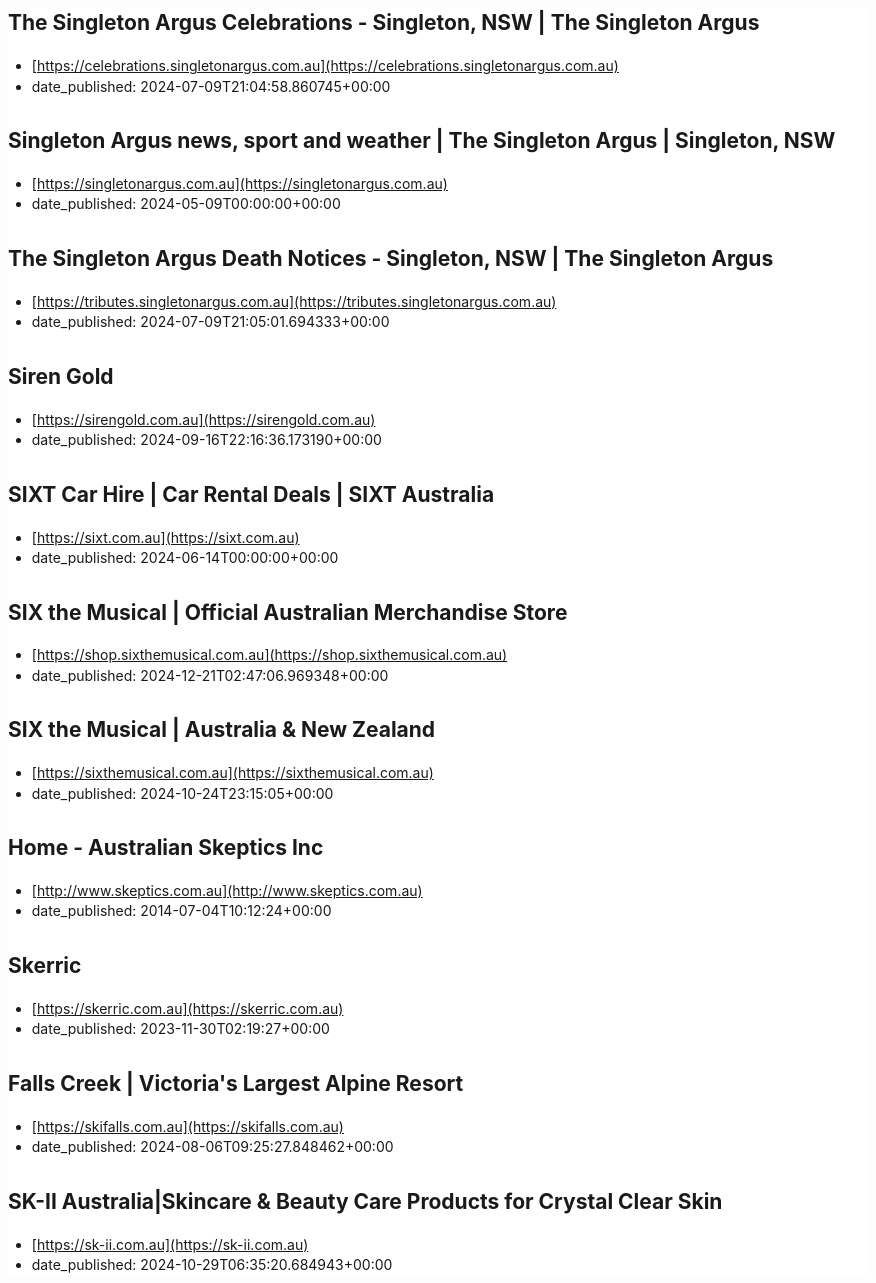 ## The Singleton Argus Celebrations - Singleton, NSW | The Singleton Argus
 - [https://celebrations.singletonargus.com.au](https://celebrations.singletonargus.com.au)
 - date_published: 2024-07-09T21:04:58.860745+00:00

 ## Singleton Argus news, sport and weather | The Singleton Argus | Singleton, NSW
 - [https://singletonargus.com.au](https://singletonargus.com.au)
 - date_published: 2024-05-09T00:00:00+00:00

 ## The Singleton Argus Death Notices - Singleton, NSW | The Singleton Argus
 - [https://tributes.singletonargus.com.au](https://tributes.singletonargus.com.au)
 - date_published: 2024-07-09T21:05:01.694333+00:00

 ## Siren Gold
 - [https://sirengold.com.au](https://sirengold.com.au)
 - date_published: 2024-09-16T22:16:36.173190+00:00

 ## SIXT Car Hire | Car Rental Deals | SIXT Australia
 - [https://sixt.com.au](https://sixt.com.au)
 - date_published: 2024-06-14T00:00:00+00:00

 ## SIX the Musical | Official Australian Merchandise Store
 - [https://shop.sixthemusical.com.au](https://shop.sixthemusical.com.au)
 - date_published: 2024-12-21T02:47:06.969348+00:00

 ## SIX the Musical | Australia & New Zealand
 - [https://sixthemusical.com.au](https://sixthemusical.com.au)
 - date_published: 2024-10-24T23:15:05+00:00

 ## Home - Australian Skeptics Inc
 - [http://www.skeptics.com.au](http://www.skeptics.com.au)
 - date_published: 2014-07-04T10:12:24+00:00

 ## Skerric
 - [https://skerric.com.au](https://skerric.com.au)
 - date_published: 2023-11-30T02:19:27+00:00

 ## Falls Creek | Victoria's Largest Alpine Resort
 - [https://skifalls.com.au](https://skifalls.com.au)
 - date_published: 2024-08-06T09:25:27.848462+00:00

 ## SK-II Australia|Skincare & Beauty Care Products for Crystal Clear Skin
 - [https://sk-ii.com.au](https://sk-ii.com.au)
 - date_published: 2024-10-29T06:35:20.684943+00:00
